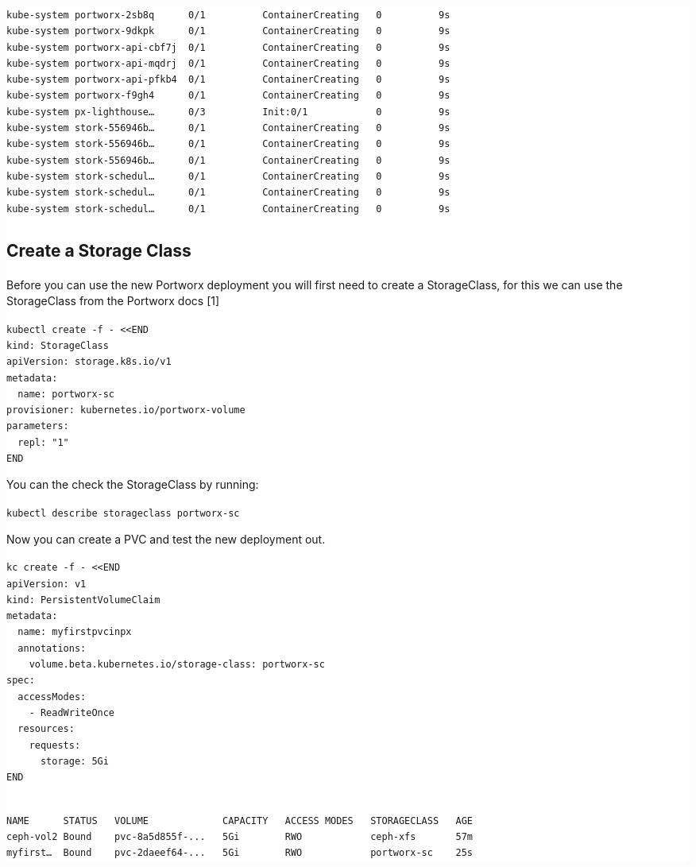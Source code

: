 ```
kube-system portworx-2sb8q      0/1          ContainerCreating   0          9s
kube-system portworx-9dkpk      0/1          ContainerCreating   0          9s
kube-system portworx-api-cbf7j  0/1          ContainerCreating   0          9s
kube-system portworx-api-mqdrj  0/1          ContainerCreating   0          9s
kube-system portworx-api-pfkb4  0/1          ContainerCreating   0          9s
kube-system portworx-f9gh4      0/1          ContainerCreating   0          9s
kube-system px-lighthouse…      0/3          Init:0/1            0          9s
kube-system stork-556946b…      0/1          ContainerCreating   0          9s
kube-system stork-556946b…      0/1          ContainerCreating   0          9s
kube-system stork-556946b…      0/1          ContainerCreating   0          9s
kube-system stork-schedul…      0/1          ContainerCreating   0          9s
kube-system stork-schedul…      0/1          ContainerCreating   0          9s
kube-system stork-schedul…      0/1          ContainerCreating   0          9s
```

## Create a Storage Class
Before you can use the new Portworx deployment you will first need to create a StorageClass, for this we can use the StorageClass from the Portworx docs [1]

```
kubectl create -f - <<END
kind: StorageClass
apiVersion: storage.k8s.io/v1
metadata:
  name: portworx-sc
provisioner: kubernetes.io/portworx-volume
parameters:
  repl: "1"
END
```

You can the check the StorageClass by running:

```
kubectl describe storageclass portworx-sc
```

Now you can create a PVC and test the new deployment out.

```
kc create -f - <<END
apiVersion: v1
kind: PersistentVolumeClaim
metadata:
  name: myfirstpvcinpx
  annotations:
    volume.beta.kubernetes.io/storage-class: portworx-sc
spec:
  accessModes:
    - ReadWriteOnce
  resources:
    requests:
      storage: 5Gi
END
```
```

NAME      STATUS   VOLUME             CAPACITY   ACCESS MODES   STORAGECLASS   AGE
ceph-vol2 Bound    pvc-8a5d855f-...   5Gi        RWO            ceph-xfs       57m
myfirst…  Bound    pvc-2daeef64-...   5Gi        RWO            portworx-sc    25s
```

